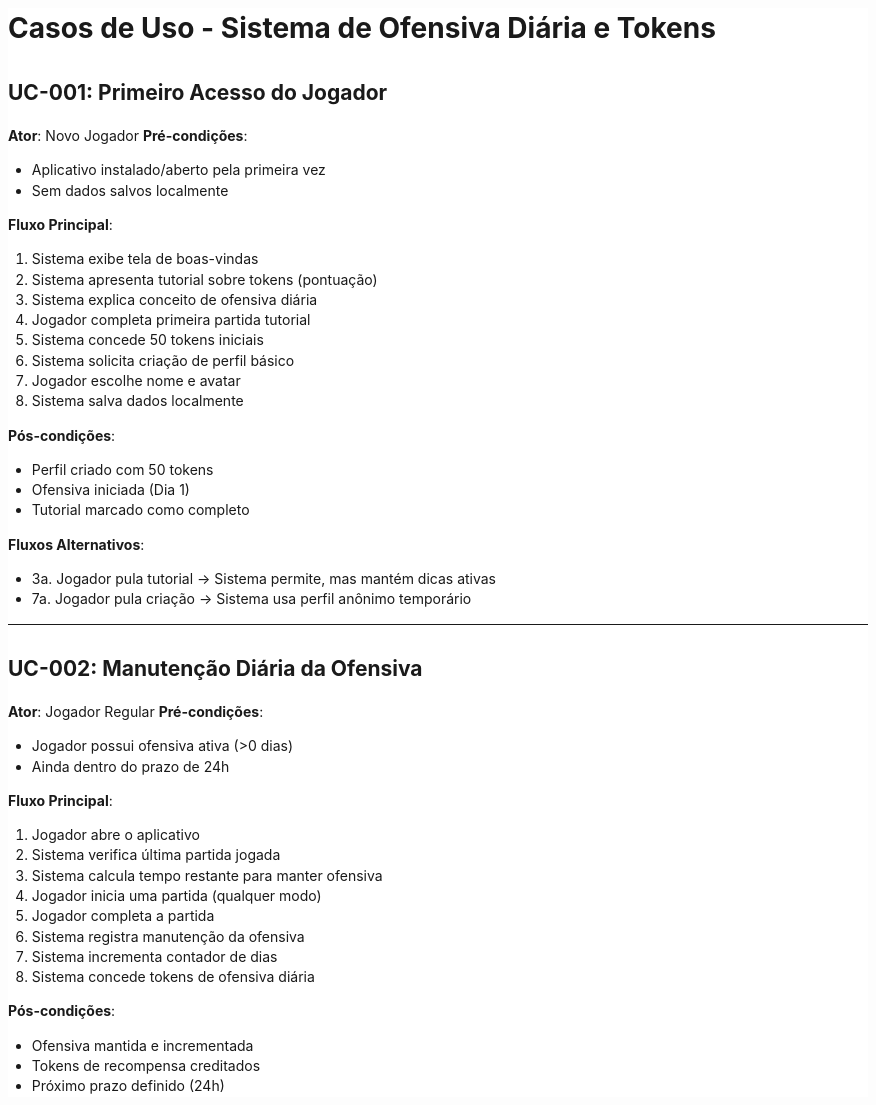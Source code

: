 # Casos de Uso - Sistema de Ofensiva Diária e Tokens

## UC-001: Primeiro Acesso do Jogador

**Ator**: Novo Jogador
**Pré-condições**: 
- Aplicativo instalado/aberto pela primeira vez
- Sem dados salvos localmente

**Fluxo Principal**:
1. Sistema exibe tela de boas-vindas
2. Sistema apresenta tutorial sobre tokens (pontuação)
3. Sistema explica conceito de ofensiva diária
4. Jogador completa primeira partida tutorial
5. Sistema concede 50 tokens iniciais
6. Sistema solicita criação de perfil básico
7. Jogador escolhe nome e avatar
8. Sistema salva dados localmente

**Pós-condições**:
- Perfil criado com 50 tokens
- Ofensiva iniciada (Dia 1)
- Tutorial marcado como completo

**Fluxos Alternativos**:
- 3a. Jogador pula tutorial → Sistema permite, mas mantém dicas ativas
- 7a. Jogador pula criação → Sistema usa perfil anônimo temporário

---

## UC-002: Manutenção Diária da Ofensiva

**Ator**: Jogador Regular
**Pré-condições**:
- Jogador possui ofensiva ativa (>0 dias)
- Ainda dentro do prazo de 24h

**Fluxo Principal**:
1. Jogador abre o aplicativo
2. Sistema verifica última partida jogada
3. Sistema calcula tempo restante para manter ofensiva
4. Jogador inicia uma partida (qualquer modo)
5. Jogador completa a partida
6. Sistema registra manutenção da ofensiva
7. Sistema incrementa contador de dias
8. Sistema concede tokens de ofensiva diária

**Pós-condições**:
- Ofensiva mantida e incrementada
- Tokens de recompensa creditados
- Próximo prazo definido (24h)
